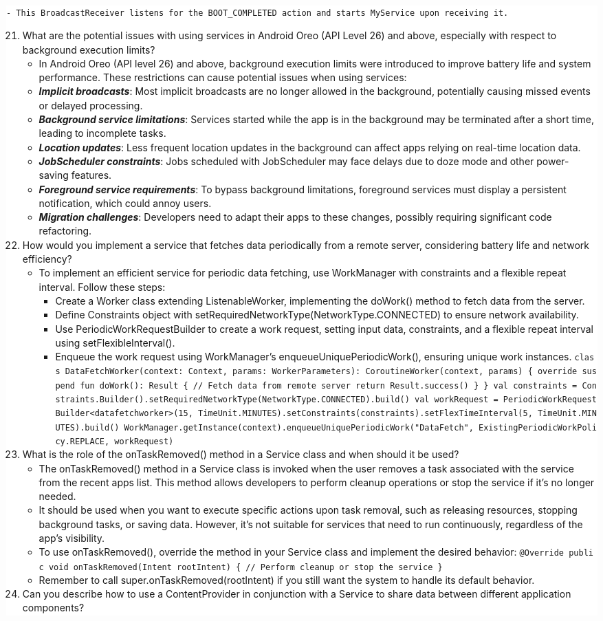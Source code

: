     - This BroadcastReceiver listens for the BOOT_COMPLETED action and starts MyService upon receiving it.
21. What are the potential issues with using services in Android Oreo (API Level 26) and above, especially with respect to background execution limits?
    - In Android Oreo (API level 26) and above, background execution limits were introduced to improve battery life and system performance. These restrictions can cause potential issues when using services:
    - ***Implicit broadcasts***: Most implicit broadcasts are no longer allowed in the background, potentially causing missed events or delayed processing.
    - ***Background service limitations***: Services started while the app is in the background may be terminated after a short time, leading to incomplete tasks.
    - ***Location updates***: Less frequent location updates in the background can affect apps relying on real-time location data.
    - ***JobScheduler constraints***: Jobs scheduled with JobScheduler may face delays due to doze mode and other power-saving features.
    - ***Foreground service requirements***: To bypass background limitations, foreground services must display a persistent notification, which could annoy users.
    - ***Migration challenges***: Developers need to adapt their apps to these changes, possibly requiring significant code refactoring.
22. How would you implement a service that fetches data periodically from a remote server, considering battery life and network efficiency?
    - To implement an efficient service for periodic data fetching, use WorkManager with constraints and a flexible repeat interval. Follow these steps:
      - Create a Worker class extending ListenableWorker, implementing the doWork() method to fetch data from the server.
      - Define Constraints object with setRequiredNetworkType(NetworkType.CONNECTED) to ensure network availability.
      - Use PeriodicWorkRequestBuilder to create a work request, setting input data, constraints, and a flexible repeat interval using setFlexibleInterval().
      - Enqueue the work request using WorkManager’s enqueueUniquePeriodicWork(), ensuring unique work instances.
      `
      class DataFetchWorker(context: Context, params: WorkerParameters): CoroutineWorker(context, params) {
      override suspend fun doWork(): Result {
      // Fetch data from remote server
      return Result.success()
      }
      }
      val constraints = Constraints.Builder().setRequiredNetworkType(NetworkType.CONNECTED).build()
      val workRequest = PeriodicWorkRequestBuilder<datafetchworker>(15, TimeUnit.MINUTES).setConstraints(constraints).setFlexTimeInterval(5, TimeUnit.MINUTES).build()
      WorkManager.getInstance(context).enqueueUniquePeriodicWork("DataFetch", ExistingPeriodicWorkPolicy.REPLACE, workRequest)
      `
23. What is the role of the onTaskRemoved() method in a Service class and when should it be used?
    - The onTaskRemoved() method in a Service class is invoked when the user removes a task associated with the service from the recent apps list. This method allows developers to perform cleanup operations or stop the service if it’s no longer needed.
    - It should be used when you want to execute specific actions upon task removal, such as releasing resources, stopping background tasks, or saving data. However, it’s not suitable for services that need to run continuously, regardless of the app’s visibility.
    - To use onTaskRemoved(), override the method in your Service class and implement the desired behavior:
    `
    @Override
    public void onTaskRemoved(Intent rootIntent) {
    // Perform cleanup or stop the service
    }
    `
    - Remember to call super.onTaskRemoved(rootIntent) if you still want the system to handle its default behavior.
24. Can you describe how to use a ContentProvider in conjunction with a Service to share data between different application components?